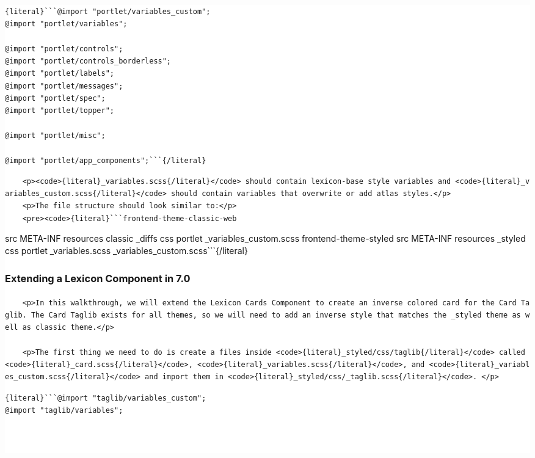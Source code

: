 <pre><code>{literal}```@import "portlet/variables_custom";
@import "portlet/variables";

@import "portlet/controls";
@import "portlet/controls_borderless";
@import "portlet/labels";
@import "portlet/messages";
@import "portlet/spec";
@import "portlet/topper";

@import "portlet/misc";

@import "portlet/app_components";```{/literal}</code></pre>


		<p><code>{literal}_variables.scss{/literal}</code> should contain lexicon-base style variables and <code>{literal}_variables_custom.scss{/literal}</code> should contain variables that overwrite or add atlas styles.</p>
		<p>The file structure should look similar to:</p>
		<pre><code>{literal}```frontend-theme-classic-web
  src
    META-INF
      resources
        classic
          _diffs
            css
              portlet
                _variables_custom.scss
frontend-theme-styled
  src
    META-INF
      resources
        _styled
          css
            portlet
              _variables.scss
              _variables_custom.scss```{/literal}</code></pre>
	</div>
</div>

<div class="row row-spacing">
	<div class="col-md-12">
		<h3>Extending a Lexicon Component in 7.0</h3>

		<p>In this walkthrough, we will extend the Lexicon Cards Component to create an inverse colored card for the Card Taglib. The Card Taglib exists for all themes, so we will need to add an inverse style that matches the _styled theme as well as classic theme.</p>

		<p>The first thing we need to do is create a files inside <code>{literal}_styled/css/taglib{/literal}</code> called <code>{literal}_card.scss{/literal}</code>, <code>{literal}_variables.scss{/literal}</code>, and <code>{literal}_variables_custom.scss{/literal}</code> and import them in <code>{literal}_styled/css/_taglib.scss{/literal}</code>. </p>

<pre><code>{literal}```@import "taglib/variables_custom";
@import "taglib/variables";
